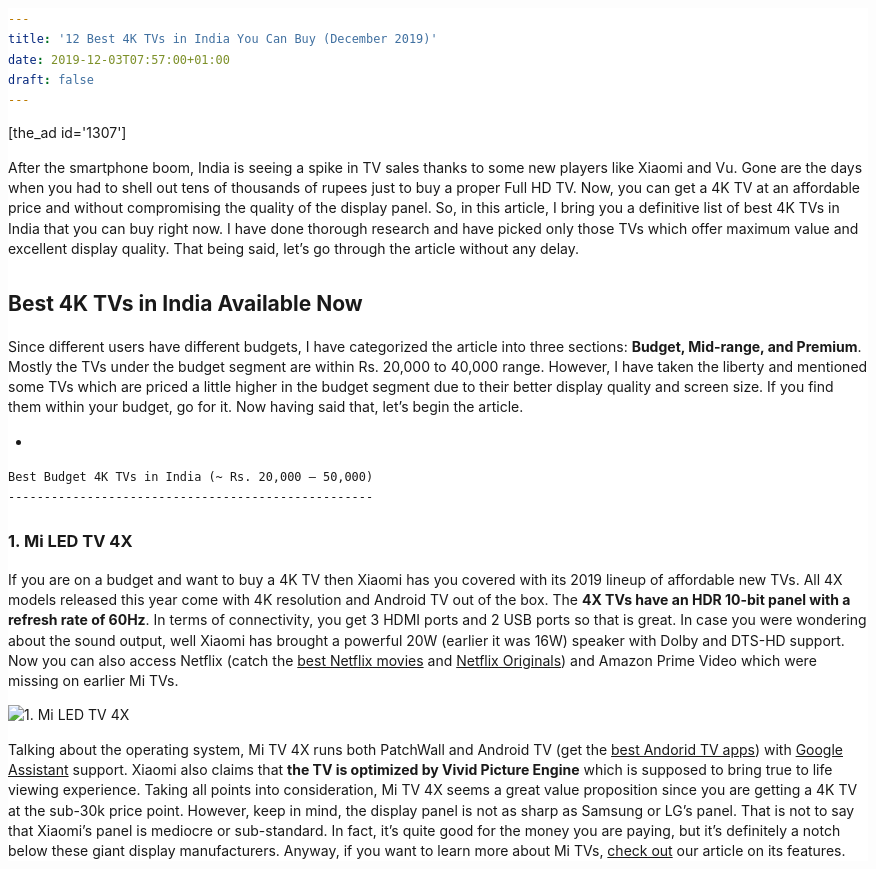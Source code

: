 ```yaml
---
title: '12 Best 4K TVs in India You Can Buy (December 2019)'
date: 2019-12-03T07:57:00+01:00
draft: false
---
```


\[the\_ad id='1307'\]  
  

  

After the smartphone boom, India is seeing a spike in TV sales thanks to some new players like Xiaomi and Vu. Gone are the days when you had to shell out tens of thousands of rupees just to buy a proper Full HD TV. Now, you can get a 4K TV at an affordable price and without compromising the quality of the display panel. So, in this article, I bring you a definitive list of best 4K TVs in India that you can buy right now. I have done thorough research and have picked only those TVs which offer maximum value and excellent display quality. That being said, let’s go through the article without any delay.  

Best 4K TVs in India Available Now
----------------------------------

  

Since different users have different budgets, I have categorized the article into three sections: **Budget, Mid-range, and Premium**. Mostly the TVs under the budget segment are within Rs. 20,000 to 40,000 range. However, I have taken the liberty and mentioned some TVs which are priced a little higher in the budget segment due to their better display quality and screen size. If you find them within your budget, go for it. Now having said that, let’s begin the article.  

*     
    
    Best Budget 4K TVs in India (~ Rs. 20,000 – 50,000)
    ---------------------------------------------------
    
      
    
  

### 1\. Mi LED TV 4X

  

If you are on a budget and want to buy a 4K TV then Xiaomi has you covered with its 2019 lineup of affordable new TVs. All 4X models released this year come with 4K resolution and Android TV out of the box. The **4X TVs have an HDR 10-bit panel with a refresh rate of 60Hz**. In terms of connectivity, you get 3 HDMI ports and 2 USB ports so that is great. In case you were wondering about the sound output, well Xiaomi has brought a powerful 20W (earlier it was 16W) speaker with Dolby and DTS-HD support. Now you can also access Netflix (catch the [best Netflix movies](https://beebom.com/best-netflix-movies/) and [Netflix Originals](https://beebom.com/best-netflix-originals/)) and Amazon Prime Video which were missing on earlier Mi TVs.  

![1. Mi LED TV 4X](https://beebom.com/wp-content/uploads/2019/11/1.-Mi-LED-TV-4X.jpg)

Talking about the operating system, Mi TV 4X runs both PatchWall and Android TV (get the [best Andorid TV apps](https://beebom.com/best-android-tv-apps/)) with [Google Assistant](https://beebom.com/google-assistant-tricks/) support. Xiaomi also claims that **the TV is optimized by Vivid Picture Engine** which is supposed to bring true to life viewing experience. Taking all points into consideration, Mi TV 4X seems a great value proposition since you are getting a 4K TV at the sub-30k price point. However, keep in mind, the display panel is not as sharp as Samsung or LG’s panel. That is not to say that Xiaomi’s panel is mediocre or sub-standard. In fact, it’s quite good for the money you are paying, but it’s definitely a notch below these giant display manufacturers. Anyway, if you want to learn more about Mi TVs, [check out](https://beebom.com/best-mi-tv-features-tips/) our article on its features.  
